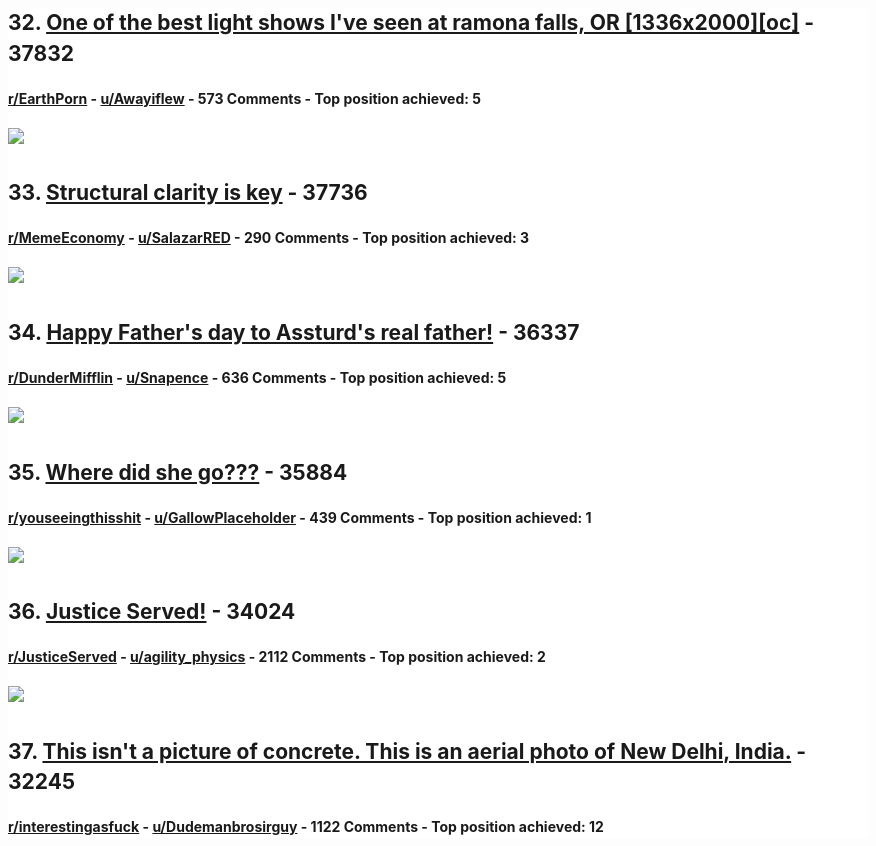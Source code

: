 ## 32. [One of the best light shows I've seen at ramona falls, OR [1336x2000][oc]](http://reddit.com/r/EarthPorn/comments/8rqyco/one_of_the_best_light_shows_ive_seen_at_ramona/) - 37832
#### [r/EarthPorn](http://reddit.com/r/EarthPorn) - [u/Awayiflew](http://reddit.com/u/Awayiflew) - 573 Comments - Top position achieved: 5

<a href="https://i.redd.it/mjwylkc2ak411.jpg"><img src="https://b.thumbs.redditmedia.com/6NIciqspOL3tuLfiDPutdA59RFdjxZl-2giy_4xJ_5U.jpg"></img></a>

## 33. [Structural clarity is key](http://reddit.com/r/MemeEconomy/comments/8rsu56/structural_clarity_is_key/) - 37736
#### [r/MemeEconomy](http://reddit.com/r/MemeEconomy) - [u/SalazarRED](http://reddit.com/u/SalazarRED) - 290 Comments - Top position achieved: 3

<a href="https://i.imgur.com/2SeijQn.jpg"><img src="https://b.thumbs.redditmedia.com/9bnnsUqx-rE4lnyDkBsttQhfre8ZUYJ0MkhJGFhEpjM.jpg"></img></a>

## 34. [Happy Father's day to Assturd's real father!](http://reddit.com/r/DunderMifflin/comments/8rrt2t/happy_fathers_day_to_assturds_real_father/) - 36337
#### [r/DunderMifflin](http://reddit.com/r/DunderMifflin) - [u/Snapence](http://reddit.com/u/Snapence) - 636 Comments - Top position achieved: 5

<a href="https://i.redd.it/6uak01idzk411.jpg"><img src="https://b.thumbs.redditmedia.com/2OyZxh9aQZHuDIMu2wrnEa5dOsCvygLKfbQthLUkBLk.jpg"></img></a>

## 35. [Where did she go???](http://reddit.com/r/youseeingthisshit/comments/8rtyee/where_did_she_go/) - 35884
#### [r/youseeingthisshit](http://reddit.com/r/youseeingthisshit) - [u/GallowPlaceholder](http://reddit.com/u/GallowPlaceholder) - 439 Comments - Top position achieved: 1

<a href="https://i.imgur.com/9Dip5HB.gifv"><img src="https://b.thumbs.redditmedia.com/yqJ8XVgwB89lbOpoxU3Ih8nsOqsZtQJYgmALxcRQjFk.jpg"></img></a>

## 36. [Justice Served!](http://reddit.com/r/JusticeServed/comments/8rqxmx/justice_served/) - 34024
#### [r/JusticeServed](http://reddit.com/r/JusticeServed) - [u/agility_physics](http://reddit.com/u/agility_physics) - 2112 Comments - Top position achieved: 2

<a href="https://i.redd.it/azlps3nf9k411.jpg"><img src="https://b.thumbs.redditmedia.com/25tTW6xNQOoBbMrvnh5rmpfAruiaqzbf9WHKGUv2qGs.jpg"></img></a>

## 37. [This isn't a picture of concrete. This is an aerial photo of New Delhi, India.](http://reddit.com/r/interestingasfuck/comments/8rsgcp/this_isnt_a_picture_of_concrete_this_is_an_aerial/) - 32245
#### [r/interestingasfuck](http://reddit.com/r/interestingasfuck) - [u/Dudemanbrosirguy](http://reddit.com/u/Dudemanbrosirguy) - 1122 Comments - Top position achieved: 12
